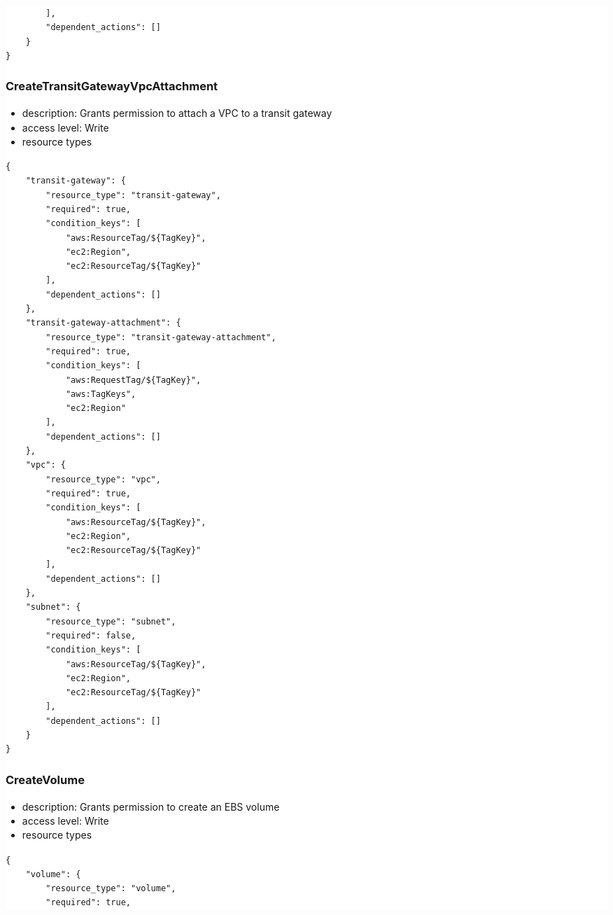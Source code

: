 ```
        ],
        "dependent_actions": []
    }
}
```
### CreateTransitGatewayVpcAttachment
- description: Grants permission to attach a VPC to a transit gateway
- access level: Write
- resource types
```
{
    "transit-gateway": {
        "resource_type": "transit-gateway",
        "required": true,
        "condition_keys": [
            "aws:ResourceTag/${TagKey}",
            "ec2:Region",
            "ec2:ResourceTag/${TagKey}"
        ],
        "dependent_actions": []
    },
    "transit-gateway-attachment": {
        "resource_type": "transit-gateway-attachment",
        "required": true,
        "condition_keys": [
            "aws:RequestTag/${TagKey}",
            "aws:TagKeys",
            "ec2:Region"
        ],
        "dependent_actions": []
    },
    "vpc": {
        "resource_type": "vpc",
        "required": true,
        "condition_keys": [
            "aws:ResourceTag/${TagKey}",
            "ec2:Region",
            "ec2:ResourceTag/${TagKey}"
        ],
        "dependent_actions": []
    },
    "subnet": {
        "resource_type": "subnet",
        "required": false,
        "condition_keys": [
            "aws:ResourceTag/${TagKey}",
            "ec2:Region",
            "ec2:ResourceTag/${TagKey}"
        ],
        "dependent_actions": []
    }
}
```
### CreateVolume
- description: Grants permission to create an EBS volume
- access level: Write
- resource types
```
{
    "volume": {
        "resource_type": "volume",
        "required": true,
```